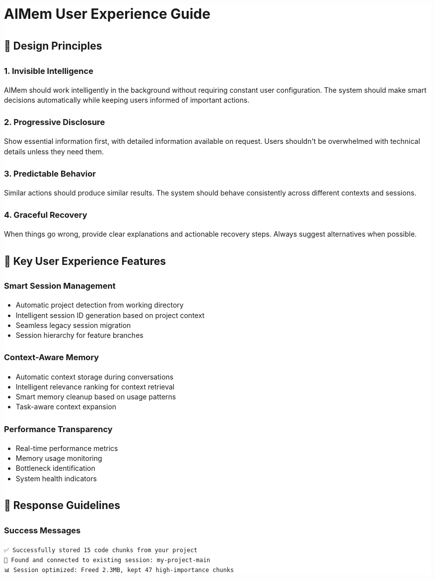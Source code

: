 # AIMem User Experience Guide

## 🎯 Design Principles

### 1. **Invisible Intelligence**
AIMem should work intelligently in the background without requiring constant user configuration. The system should make smart decisions automatically while keeping users informed of important actions.

### 2. **Progressive Disclosure**
Show essential information first, with detailed information available on request. Users shouldn't be overwhelmed with technical details unless they need them.

### 3. **Predictable Behavior**
Similar actions should produce similar results. The system should behave consistently across different contexts and sessions.

### 4. **Graceful Recovery**
When things go wrong, provide clear explanations and actionable recovery steps. Always suggest alternatives when possible.

## 🚀 Key User Experience Features

### **Smart Session Management**
- Automatic project detection from working directory
- Intelligent session ID generation based on project context
- Seamless legacy session migration
- Session hierarchy for feature branches

### **Context-Aware Memory**
- Automatic context storage during conversations
- Intelligent relevance ranking for context retrieval
- Smart memory cleanup based on usage patterns
- Task-aware context expansion

### **Performance Transparency**
- Real-time performance metrics
- Memory usage monitoring
- Bottleneck identification
- System health indicators

## 📝 Response Guidelines

### **Success Messages**
```
✅ Successfully stored 15 code chunks from your project
🔗 Found and connected to existing session: my-project-main
📊 Session optimized: Freed 2.3MB, kept 47 high-importance chunks
```
